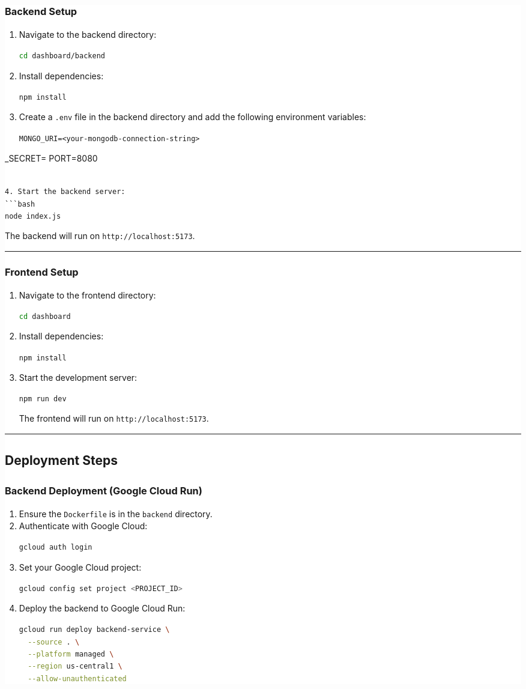 
### Backend Setup

1. Navigate to the backend directory:
   ```bash
   cd dashboard/backend
   ```

2. Install dependencies:
   ```bash
   npm install
   ```

3. Create a `.env` file in the backend directory and add the following environment variables:
   ```env
   MONGO_URI=<your-mongodb-connection-string>
  _SECRET=<your-jwt-secret>
   PORT=8080
   ```

4. Start the backend server:
   ```bash
   node index.js
   ```

   The backend will run on `http://localhost:5173`.

---

### Frontend Setup

1. Navigate to the frontend directory:
   ```bash
   cd dashboard
   ```

2. Install dependencies:
   ```bash
   npm install
   ```

3. Start the development server:
   ```bash
   npm run dev
   ```

   The frontend will run on `http://localhost:5173`.

---

## Deployment Steps

### Backend Deployment (Google Cloud Run)

1. Ensure the `Dockerfile` is in the `backend` directory.
2. Authenticate with Google Cloud:
   ```bash
   gcloud auth login
   ```
3. Set your Google Cloud project:
   ```bash
   gcloud config set project <PROJECT_ID>
   ```
4. Deploy the backend to Google Cloud Run:
   ```bash
   gcloud run deploy backend-service \
     --source . \
     --platform managed \
     --region us-central1 \
     --allow-unauthenticated
   ```
